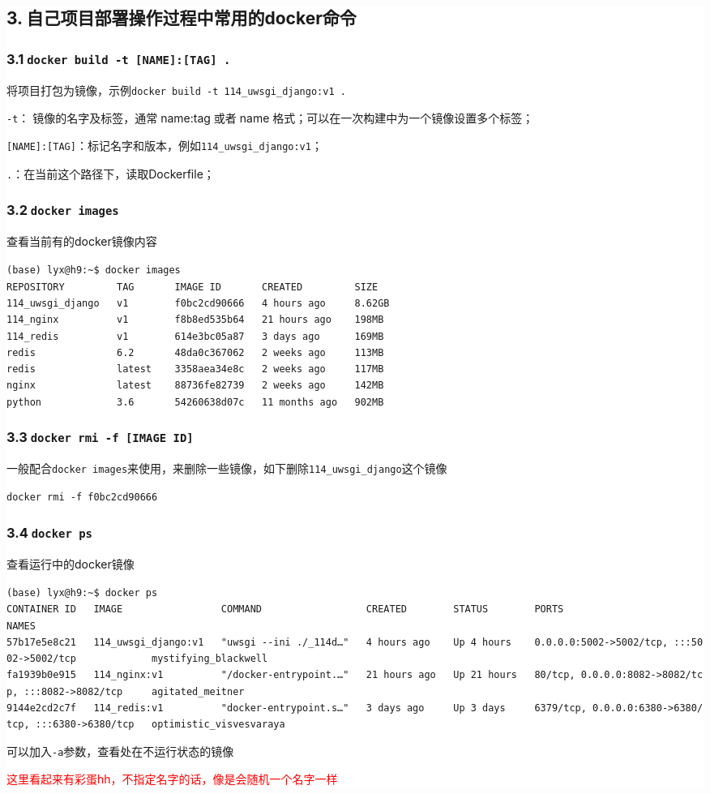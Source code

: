 ## 3. 自己项目部署操作过程中常用的docker命令

### 3.1 `docker build -t [NAME]:[TAG] .`

将项目打包为镜像，示例`docker build -t 114_uwsgi_django:v1 .`

`-t`： 镜像的名字及标签，通常 name:tag 或者 name 格式；可以在一次构建中为一个镜像设置多个标签；

`[NAME]:[TAG]`：标记名字和版本，例如`114_uwsgi_django:v1`；

`.`：在当前这个路径下，读取Dockerfile；

### 3.2 `docker images`

查看当前有的docker镜像内容

```shell
(base) lyx@h9:~$ docker images
REPOSITORY         TAG       IMAGE ID       CREATED         SIZE
114_uwsgi_django   v1        f0bc2cd90666   4 hours ago     8.62GB
114_nginx          v1        f8b8ed535b64   21 hours ago    198MB
114_redis          v1        614e3bc05a87   3 days ago      169MB
redis              6.2       48da0c367062   2 weeks ago     113MB
redis              latest    3358aea34e8c   2 weeks ago     117MB
nginx              latest    88736fe82739   2 weeks ago     142MB
python             3.6       54260638d07c   11 months ago   902MB
```

### 3.3 `docker rmi -f [IMAGE ID]`

一般配合`docker images`来使用，来删除一些镜像，如下删除`114_uwsgi_django`这个镜像

```shell
docker rmi -f f0bc2cd90666
```

### 3.4 `docker ps`

查看运行中的docker镜像

```shell
(base) lyx@h9:~$ docker ps
CONTAINER ID   IMAGE                 COMMAND                  CREATED        STATUS        PORTS                                                 NAMES
57b17e5e8c21   114_uwsgi_django:v1   "uwsgi --ini ./_114d…"   4 hours ago    Up 4 hours    0.0.0.0:5002->5002/tcp, :::5002->5002/tcp             mystifying_blackwell
fa1939b0e915   114_nginx:v1          "/docker-entrypoint.…"   21 hours ago   Up 21 hours   80/tcp, 0.0.0.0:8082->8082/tcp, :::8082->8082/tcp     agitated_meitner
9144e2cd2c7f   114_redis:v1          "docker-entrypoint.s…"   3 days ago     Up 3 days     6379/tcp, 0.0.0.0:6380->6380/tcp, :::6380->6380/tcp   optimistic_visvesvaraya
```

可以加入`-a`参数，查看处在不运行状态的镜像

<font color='red'>这里看起来有彩蛋hh，不指定名字的话，像是会随机一个名字一样</font> 
